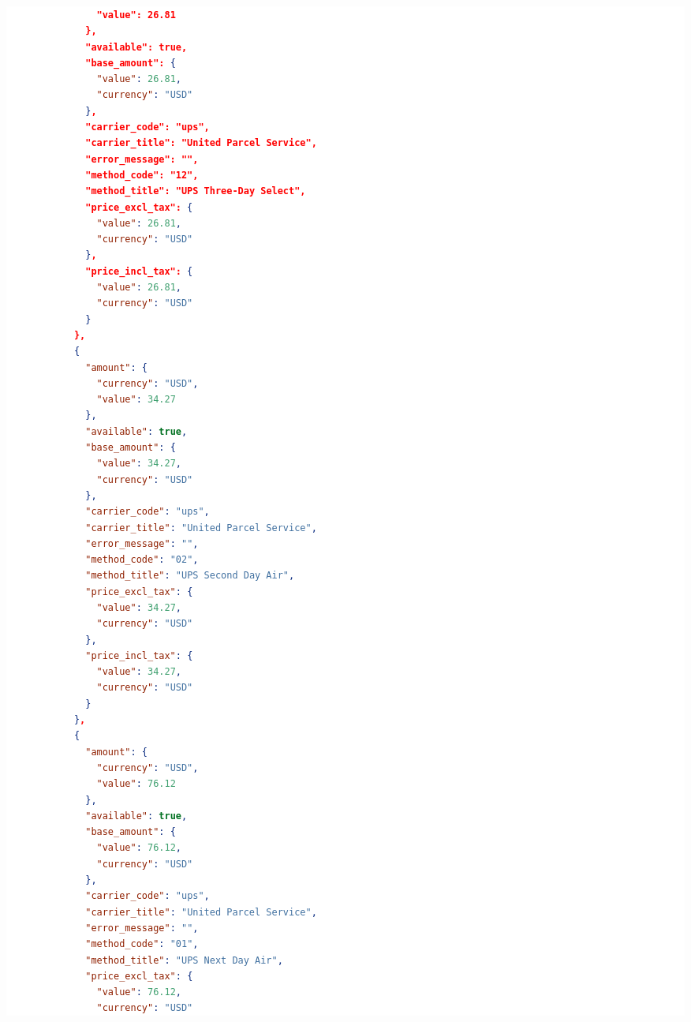 ```json
                "value": 26.81
              },
              "available": true,
              "base_amount": {
                "value": 26.81,
                "currency": "USD"
              },
              "carrier_code": "ups",
              "carrier_title": "United Parcel Service",
              "error_message": "",
              "method_code": "12",
              "method_title": "UPS Three-Day Select",
              "price_excl_tax": {
                "value": 26.81,
                "currency": "USD"
              },
              "price_incl_tax": {
                "value": 26.81,
                "currency": "USD"
              }
            },
            {
              "amount": {
                "currency": "USD",
                "value": 34.27
              },
              "available": true,
              "base_amount": {
                "value": 34.27,
                "currency": "USD"
              },
              "carrier_code": "ups",
              "carrier_title": "United Parcel Service",
              "error_message": "",
              "method_code": "02",
              "method_title": "UPS Second Day Air",
              "price_excl_tax": {
                "value": 34.27,
                "currency": "USD"
              },
              "price_incl_tax": {
                "value": 34.27,
                "currency": "USD"
              }
            },
            {
              "amount": {
                "currency": "USD",
                "value": 76.12
              },
              "available": true,
              "base_amount": {
                "value": 76.12,
                "currency": "USD"
              },
              "carrier_code": "ups",
              "carrier_title": "United Parcel Service",
              "error_message": "",
              "method_code": "01",
              "method_title": "UPS Next Day Air",
              "price_excl_tax": {
                "value": 76.12,
                "currency": "USD"
```